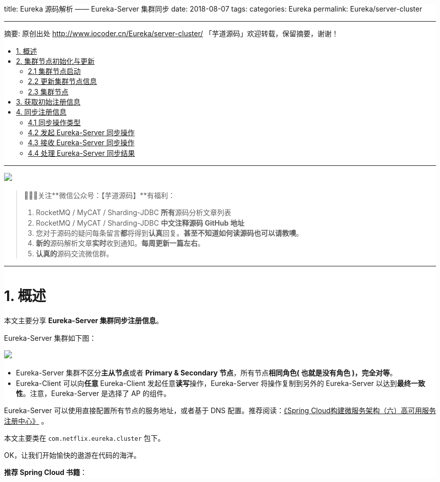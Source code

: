 title: Eureka 源码解析 —— Eureka-Server 集群同步
date: 2018-08-07
tags:
categories: Eureka
permalink: Eureka/server-cluster

---

摘要: 原创出处 http://www.iocoder.cn/Eureka/server-cluster/ 「芋道源码」欢迎转载，保留摘要，谢谢！

- [1. 概述](http://www.iocoder.cn/Eureka/server-cluster/)
- [2. 集群节点初始化与更新](http://www.iocoder.cn/Eureka/server-cluster/)
  - [2.1 集群节点启动](http://www.iocoder.cn/Eureka/server-cluster/)
  - [2.2 更新集群节点信息](http://www.iocoder.cn/Eureka/server-cluster/)
  - [2.3 集群节点](http://www.iocoder.cn/Eureka/server-cluster/)
- [3. 获取初始注册信息](http://www.iocoder.cn/Eureka/server-cluster/)
- [4. 同步注册信息](http://www.iocoder.cn/Eureka/server-cluster/)
  - [4.1 同步操作类型](http://www.iocoder.cn/Eureka/server-cluster/)
  - [4.2 发起 Eureka-Server 同步操作](http://www.iocoder.cn/Eureka/server-cluster/)
  - [4.3 接收 Eureka-Server 同步操作](http://www.iocoder.cn/Eureka/server-cluster/)
  - [4.4 处理 Eureka-Server 同步结果](http://www.iocoder.cn/Eureka/server-cluster/)

-------

![](http://www.iocoder.cn/images/common/wechat_mp_2017_07_31.jpg)

> 🙂🙂🙂关注**微信公众号：【芋道源码】**有福利：  
> 1. RocketMQ / MyCAT / Sharding-JDBC **所有**源码分析文章列表  
> 2. RocketMQ / MyCAT / Sharding-JDBC **中文注释源码 GitHub 地址**  
> 3. 您对于源码的疑问每条留言**都**将得到**认真**回复。**甚至不知道如何读源码也可以请教噢**。  
> 4. **新的**源码解析文章**实时**收到通知。**每周更新一篇左右**。  
> 5. **认真的**源码交流微信群。

---

# 1. 概述

本文主要分享 **Eureka-Server 集群同步注册信息**。

Eureka-Server 集群如下图：

![](http://www.iocoder.cn/images/Eureka/2018_08_07/01.png)

* Eureka-Server 集群不区分**主从节点**或者 **Primary & Secondary 节点**，所有节点**相同角色( 也就是没有角色 )，完全对等**。
* Eureka-Client 可以向**任意** Eureka-Client 发起任意**读写**操作，Eureka-Server 将操作复制到另外的 Eureka-Server 以达到**最终一致性**。注意，Eureka-Server 是选择了 AP 的组件。

Eureka-Server 可以使用直接配置所有节点的服务地址，或者基于 DNS 配置。推荐阅读：[《Spring Cloud构建微服务架构（六）高可用服务注册中心》](http://blog.didispace.com/springcloud6/?from=http://www.iocoder.cn) 。

本文主要类在 `com.netflix.eureka.cluster` 包下。

OK，让我们开始愉快的遨游在代码的海洋。

**推荐 Spring Cloud 书籍**：
